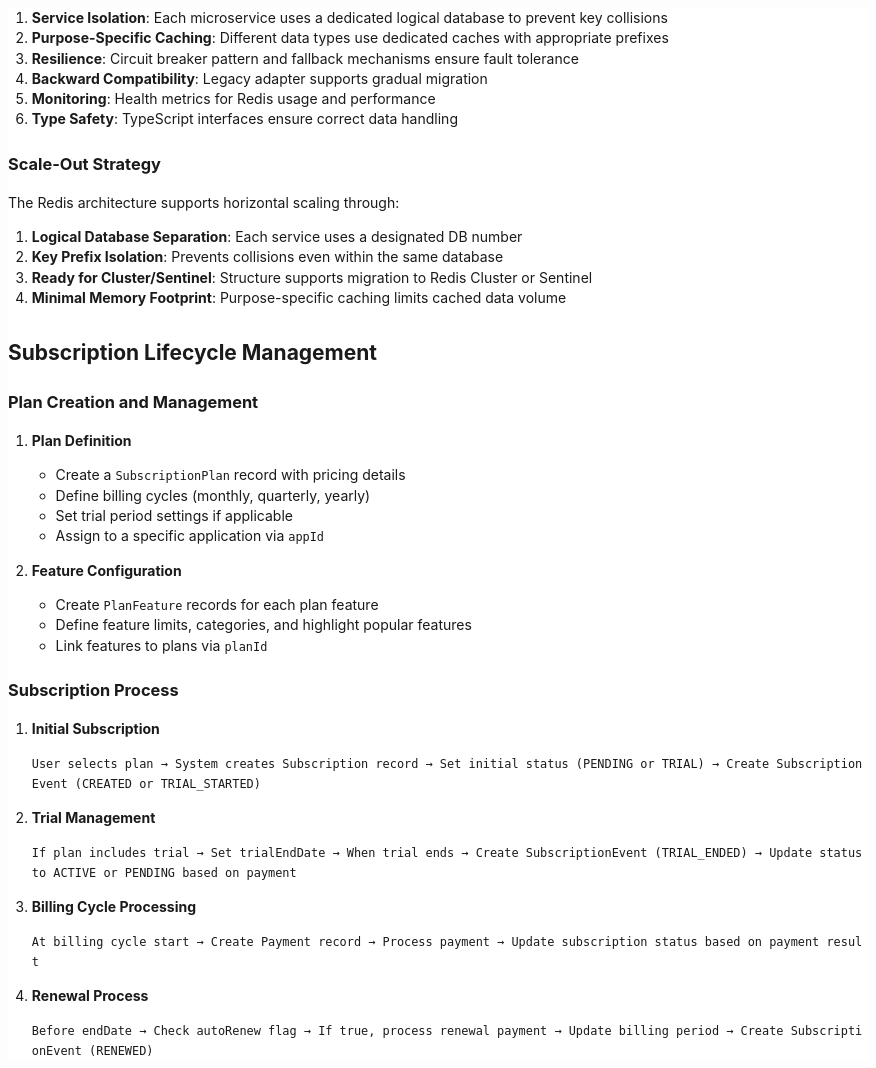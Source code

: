 1. **Service Isolation**: Each microservice uses a dedicated logical database to prevent key collisions
2. **Purpose-Specific Caching**: Different data types use dedicated caches with appropriate prefixes
3. **Resilience**: Circuit breaker pattern and fallback mechanisms ensure fault tolerance
4. **Backward Compatibility**: Legacy adapter supports gradual migration
5. **Monitoring**: Health metrics for Redis usage and performance
6. **Type Safety**: TypeScript interfaces ensure correct data handling

### Scale-Out Strategy

The Redis architecture supports horizontal scaling through:

1. **Logical Database Separation**: Each service uses a designated DB number
2. **Key Prefix Isolation**: Prevents collisions even within the same database
3. **Ready for Cluster/Sentinel**: Structure supports migration to Redis Cluster or Sentinel
4. **Minimal Memory Footprint**: Purpose-specific caching limits cached data volume

## Subscription Lifecycle Management

### Plan Creation and Management
1. **Plan Definition**
   - Create a `SubscriptionPlan` record with pricing details
   - Define billing cycles (monthly, quarterly, yearly)
   - Set trial period settings if applicable
   - Assign to a specific application via `appId`

2. **Feature Configuration**
   - Create `PlanFeature` records for each plan feature
   - Define feature limits, categories, and highlight popular features
   - Link features to plans via `planId`

### Subscription Process

1. **Initial Subscription**
   ```
   User selects plan → System creates Subscription record → Set initial status (PENDING or TRIAL) → Create SubscriptionEvent (CREATED or TRIAL_STARTED)
   ```

2. **Trial Management**
   ```
   If plan includes trial → Set trialEndDate → When trial ends → Create SubscriptionEvent (TRIAL_ENDED) → Update status to ACTIVE or PENDING based on payment
   ```

3. **Billing Cycle Processing**
   ```
   At billing cycle start → Create Payment record → Process payment → Update subscription status based on payment result
   ```

4. **Renewal Process**
   ```
   Before endDate → Check autoRenew flag → If true, process renewal payment → Update billing period → Create SubscriptionEvent (RENEWED)
   ```

